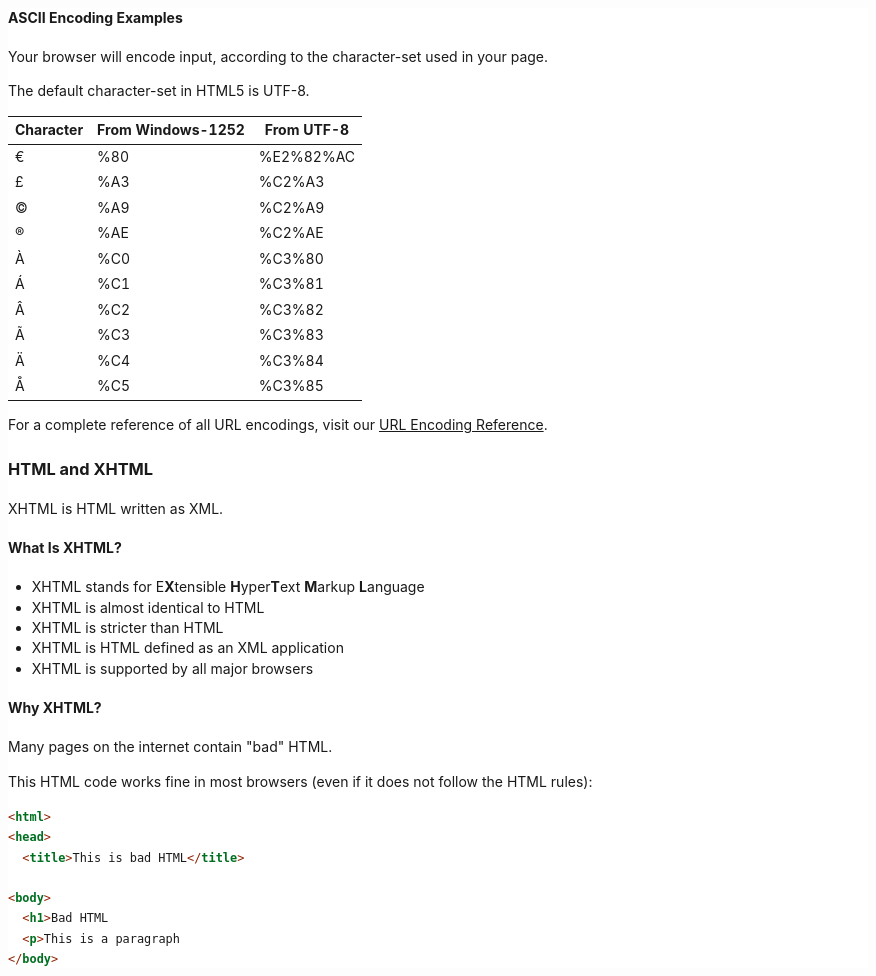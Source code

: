#### ASCII Encoding Examples

Your browser will encode input, according to the character-set used in your page.

The default character-set in HTML5 is UTF-8.

| Character | From Windows-1252 | From UTF-8 |
| --------- | ----------------- | ---------- |
| €         | %80               | %E2%82%AC  |
| £         | %A3               | %C2%A3     |
| ©         | %A9               | %C2%A9     |
| ®         | %AE               | %C2%AE     |
| À         | %C0               | %C3%80     |
| Á         | %C1               | %C3%81     |
| Â         | %C2               | %C3%82     |
| Ã         | %C3               | %C3%83     |
| Ä         | %C4               | %C3%84     |
| Å         | %C5               | %C3%85     |

For a complete reference of all URL encodings, visit our [URL Encoding Reference](https://www.w3schools.com/tags/ref_urlencode.asp).

### HTML and XHTML

XHTML is HTML written as XML.

#### What Is XHTML?

- XHTML stands for E**X**tensible **H**yper**T**ext **M**arkup **L**anguage
- XHTML is almost identical to HTML
- XHTML is stricter than HTML
- XHTML is HTML defined as an XML application
- XHTML is supported by all major browsers

#### Why XHTML?

Many pages on the internet contain "bad" HTML.

This HTML code works fine in most browsers (even if it does not follow the HTML rules):

```html
<html>
<head>
  <title>This is bad HTML</title>

<body>
  <h1>Bad HTML
  <p>This is a paragraph
</body>
```
